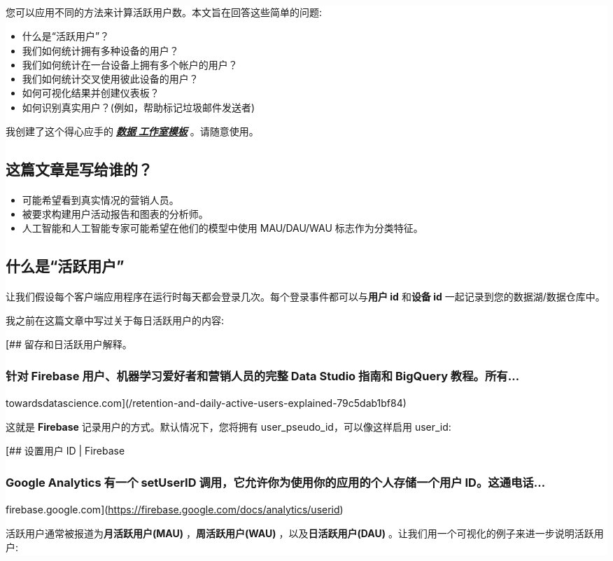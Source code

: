 您可以应用不同的方法来计算活跃用户数。本文旨在回答这些简单的问题:

*   什么是“活跃用户”？
*   我们如何统计拥有多种设备的用户？
*   我们如何统计在一台设备上拥有多个帐户的用户？
*   我们如何统计交叉使用彼此设备的用户？
*   如何可视化结果并创建仪表板？
*   如何识别真实用户？(例如，帮助标记垃圾邮件发送者)

我创建了这个得心应手的 [***数据*** ***工作室模板***](https://datastudio.google.com/u/0/reporting/28036fe6-26ea-4eff-bdd1-70b3a78fd7e9/page/umInB/preview) 。请随意使用。

## 这篇文章是写给谁的？

*   可能希望看到真实情况的营销人员。
*   被要求构建用户活动报告和图表的分析师。
*   人工智能和人工智能专家可能希望在他们的模型中使用 MAU/DAU/WAU 标志作为分类特征。

## 什么是“活跃用户”

让我们假设每个客户端应用程序在运行时每天都会登录几次。每个登录事件都可以与**用户 id** 和**设备 id** 一起记录到您的数据湖/数据仓库中。

我之前在这篇文章中写过关于每日活跃用户的内容:

[](/retention-and-daily-active-users-explained-79c5dab1bf84) [## 留存和日活跃用户解释。

### 针对 Firebase 用户、机器学习爱好者和营销人员的完整 Data Studio 指南和 BigQuery 教程。所有…

towardsdatascience.com](/retention-and-daily-active-users-explained-79c5dab1bf84) 

这就是 **Firebase** 记录用户的方式。默认情况下，您将拥有 user_pseudo_id，可以像这样启用 user_id:

[](https://firebase.google.com/docs/analytics/userid) [## 设置用户 ID | Firebase

### Google Analytics 有一个 setUserID 调用，它允许你为使用你的应用的个人存储一个用户 ID。这通电话…

firebase.google.com](https://firebase.google.com/docs/analytics/userid) 

活跃用户通常被报道为**月活跃用户(MAU)** ，**周活跃用户(WAU)** ，以及**日活跃用户(DAU)** 。让我们用一个可视化的例子来进一步说明活跃用户:
